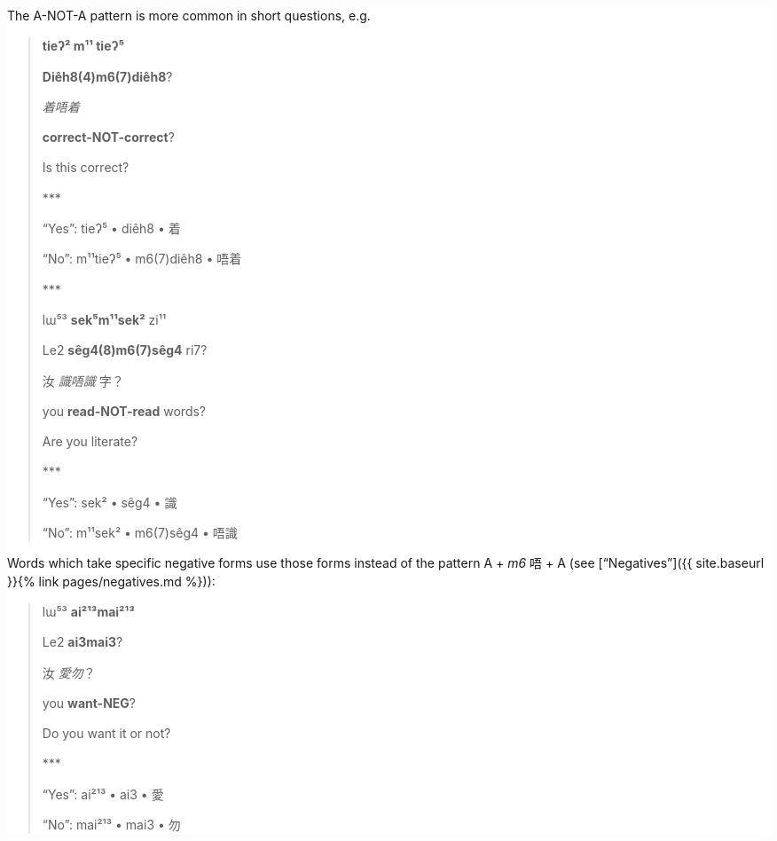 The A-NOT-A pattern is more common in short questions, e.g.

> **tieʔ² m¹¹ tieʔ⁵**
>
> **Diêh8(4)m6(7)diêh8**?
>
> *着唔着*
>
> **correct-NOT-correct**?
>
> Is this correct?
>
> \*\*\*
>
> “Yes”: tieʔ⁵ • diêh8 • 着
>
> “No”: m¹¹tieʔ⁵ • m6(7)diêh8 • 唔着
>
> \*\*\*
>
> lɯ⁵³ **sek⁵m¹¹sek²** zi¹¹
>
> Le2 **sêg4(8)m6(7)sêg4** ri7?
>
> 汝 *識唔識* 字？
>
> you **read-NOT-read** words?
>
> Are you literate?
>
> \*\*\*
>
> “Yes”: sek² • sêg4 • 識
>
> “No”: m¹¹sek² • m6(7)sêg4 • 唔識

Words which take specific negative forms use those forms instead of the pattern
A + *m6* 唔 + A (see [“Negatives”]({{ site.baseurl }}{% link pages/negatives.md %})):

> lɯ⁵³ **ai²¹³mai²¹³**
>
> Le2 **ai3mai3**?
>
> 汝 *愛勿*？
>
> you **want-NEG**?
>
> Do you want it or not?
>
> \*\*\*
>
> “Yes”: ai²¹³ • ai3 • 愛
>
> “No”: mai²¹³ • mai3 • 勿
